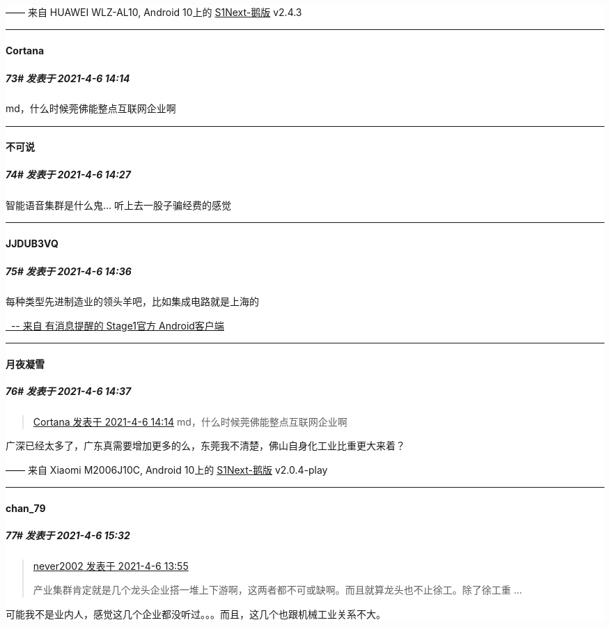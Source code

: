 —— 来自 HUAWEI WLZ-AL10, Android 10上的 [S1Next-鹅版](https://github.com/ykrank/S1-Next/releases) v2.4.3


*****

####  Cortana  
##### 73#       发表于 2021-4-6 14:14


md，什么时候莞佛能整点互联网企业啊


*****

####  不可说  
##### 74#       发表于 2021-4-6 14:27


智能语音集群是什么鬼...
听上去一股子骗经费的感觉


*****

####  JJDUB3VQ  
##### 75#       发表于 2021-4-6 14:36


每种类型先进制造业的领头羊吧，比如集成电路就是上海的

[  -- 来自 有消息提醒的 Stage1官方 Android客户端](https://www.coolapk.com/apk/140634)


*****

####  月夜凝雪  
##### 76#       发表于 2021-4-6 14:37


<blockquote><a href="httphttps://bbs.saraba1st.com/2b/forum.php?mod=redirect&amp;goto=findpost&amp;pid=50848876&amp;ptid=1997481" target="_blank">Cortana 发表于 2021-4-6 14:14</a>
md，什么时候莞佛能整点互联网企业啊</blockquote>
广深已经太多了，广东真需要增加更多的么，东莞我不清楚，佛山自身化工业比重更大来着？

—— 来自 Xiaomi M2006J10C, Android 10上的 [S1Next-鹅版](https://github.com/ykrank/S1-Next/releases) v2.0.4-play


*****

####  chan_79  
##### 77#       发表于 2021-4-6 15:32


<blockquote><a href="httphttps://bbs.saraba1st.com/2b/forum.php?mod=redirect&amp;goto=findpost&amp;pid=50848692&amp;ptid=1997481" target="_blank">never2002 发表于 2021-4-6 13:55</a>

产业集群肯定就是几个龙头企业搭一堆上下游啊，这两者都不可或缺啊。而且就算龙头也不止徐工。除了徐工重 ...</blockquote>
可能我不是业内人，感觉这几个企业都没听过。。。而且，这几个也跟机械工业关系不大。
